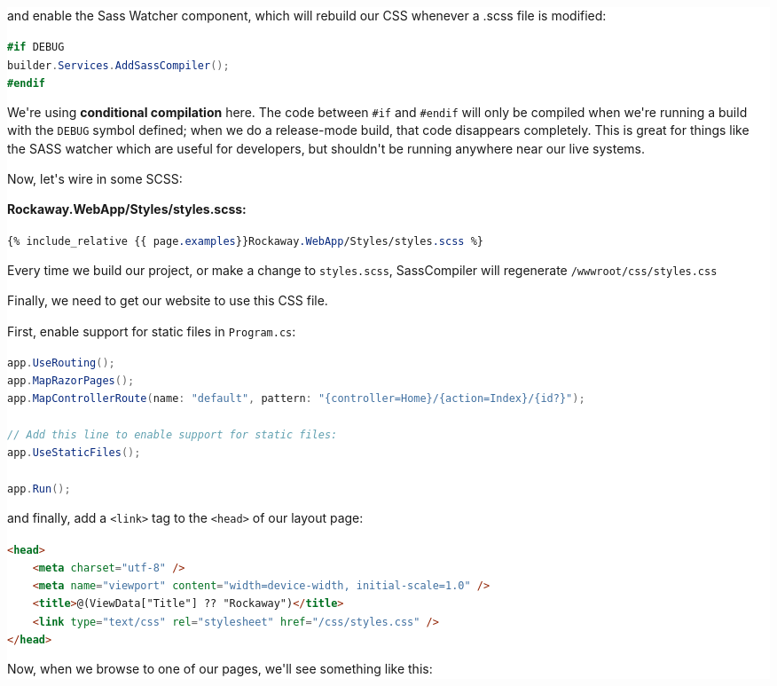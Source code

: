 and enable the Sass Watcher component, which will rebuild our CSS whenever a .scss file is modified:

```csharp
#if DEBUG
builder.Services.AddSassCompiler();
#endif
```

We're using **conditional compilation** here. The code between `#if` and `#endif` will only be compiled when we're running a build with the `DEBUG` symbol defined; when we do a release-mode build, that code disappears completely. This is great for things like the SASS watcher which are useful for developers, but shouldn't be running anywhere near our live systems.

Now, let's wire in some SCSS:

**Rockaway.WebApp/Styles/styles.scss:**

```scss
{% include_relative {{ page.examples}}Rockaway.WebApp/Styles/styles.scss %}
```

Every time we build our project, or make a change to `styles.scss`, SassCompiler will regenerate `/wwwroot/css/styles.css`

Finally, we need to get our website to use this CSS file.

First, enable support for static files in `Program.cs`:

```csharp
app.UseRouting();
app.MapRazorPages();
app.MapControllerRoute(name: "default", pattern: "{controller=Home}/{action=Index}/{id?}");

// Add this line to enable support for static files:
app.UseStaticFiles();

app.Run();
```

and finally, add a `<link>` tag to the `<head>` of our layout page:

```html
<head>
	<meta charset="utf-8" />
	<meta name="viewport" content="width=device-width, initial-scale=1.0" />
	<title>@(ViewData["Title"] ?? "Rockaway")</title>
	<link type="text/css" rel="stylesheet" href="/css/styles.css" />
</head>
```

Now, when we browse to one of our pages, we'll see something like this:
